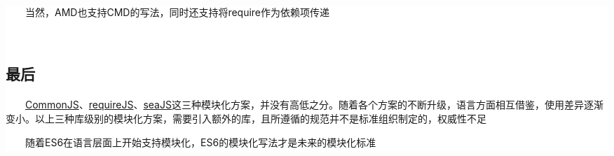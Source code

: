 &emsp;&emsp;当然，AMD也支持CMD的写法，同时还支持将require作为依赖项传递

&nbsp;

## 最后

&emsp;&emsp;[CommonJS](http://www.cnblogs.com/xiaohuochai/p/6847939.html)、[requireJS](http://www.cnblogs.com/xiaohuochai/p/6847942.html)、[seaJS](http://www.cnblogs.com/xiaohuochai/p/6879432.html)这三种模块化方案，并没有高低之分。随着各个方案的不断升级，语言方面相互借鉴，使用差异逐渐变小。以上三种库级别的模块化方案，需要引入额外的库，且所遵循的规范并不是标准组织制定的，权威性不足

&emsp;&emsp;随着ES6在语言层面上开始支持模块化，ES6的模块化写法才是未来的模块化标准

